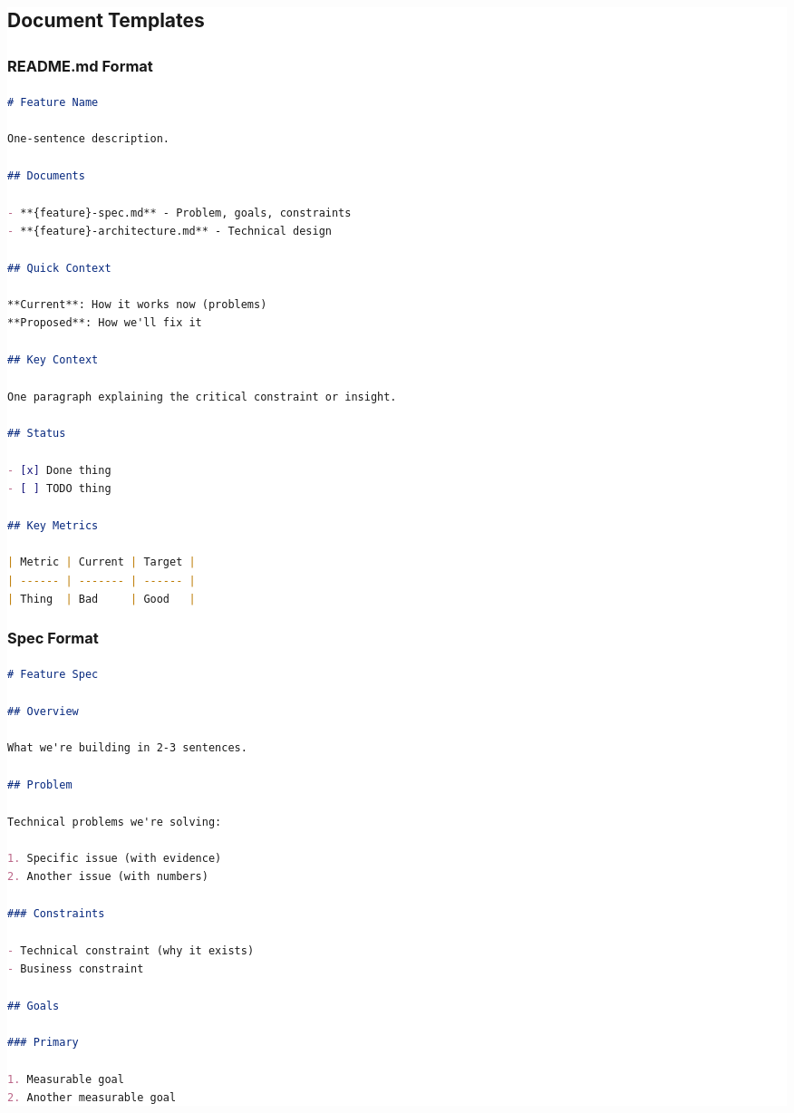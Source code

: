 ## Document Templates

### README.md Format

```markdown
# Feature Name

One-sentence description.

## Documents

- **{feature}-spec.md** - Problem, goals, constraints
- **{feature}-architecture.md** - Technical design

## Quick Context

**Current**: How it works now (problems)
**Proposed**: How we'll fix it

## Key Context

One paragraph explaining the critical constraint or insight.

## Status

- [x] Done thing
- [ ] TODO thing

## Key Metrics

| Metric | Current | Target |
| ------ | ------- | ------ |
| Thing  | Bad     | Good   |
```

### Spec Format

```markdown
# Feature Spec

## Overview

What we're building in 2-3 sentences.

## Problem

Technical problems we're solving:

1. Specific issue (with evidence)
2. Another issue (with numbers)

### Constraints

- Technical constraint (why it exists)
- Business constraint

## Goals

### Primary

1. Measurable goal
2. Another measurable goal

```